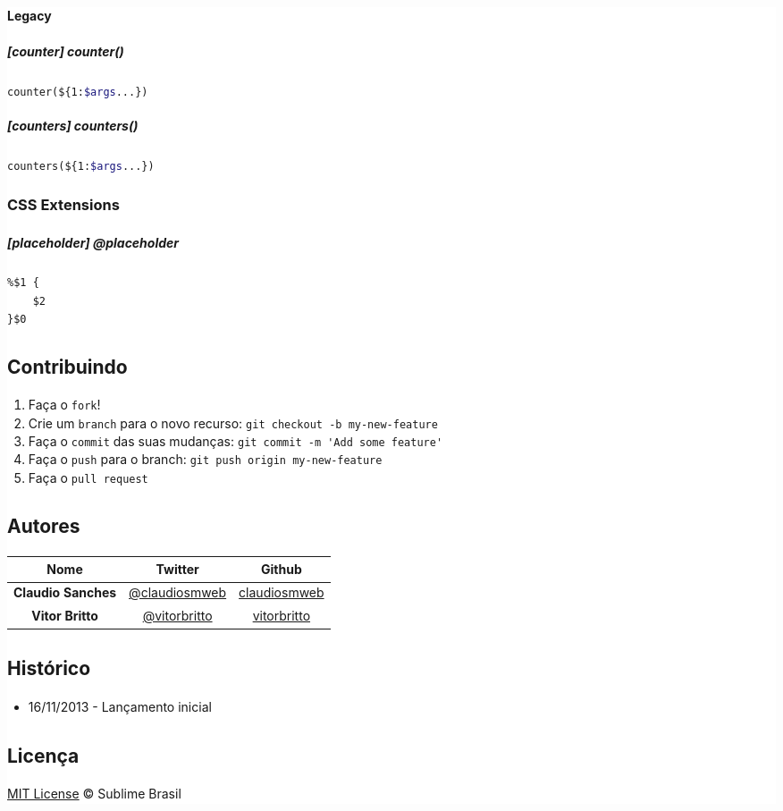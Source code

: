 #### Legacy

##### [counter] counter()

```sass
counter(${1:$args...})
```

##### [counters] counters()

```sass
counters(${1:$args...})
```

### CSS Extensions

##### [placeholder] @placeholder

```sass
%$1 {
	$2
}$0
```

## Contribuindo

1. Faça o `fork`!
2. Crie um `branch` para o novo recurso: `git checkout -b my-new-feature`
3. Faça o `commit` das suas mudanças: `git commit -m 'Add some feature'`
4. Faça o `push` para o branch: `git push origin my-new-feature`
5. Faça o `pull request`

## Autores

| Nome | Twitter | Github |
|:----:|:--------:|:-----:|
| **Claudio Sanches** | [@claudiosmweb](https://twitter.com/claudiosmweb) | [claudiosmweb](https://github.com/claudiosmweb) |
| **Vitor Britto** | [@vitorbritto](https://twitter.com/vitorbritto) | [vitorbritto](https://github.com/vitorbritto) |

## Histórico

* 16/11/2013 - Lançamento inicial

## Licença

[MIT License](http://sublimebrasil.mit-license.org/) © Sublime Brasil
